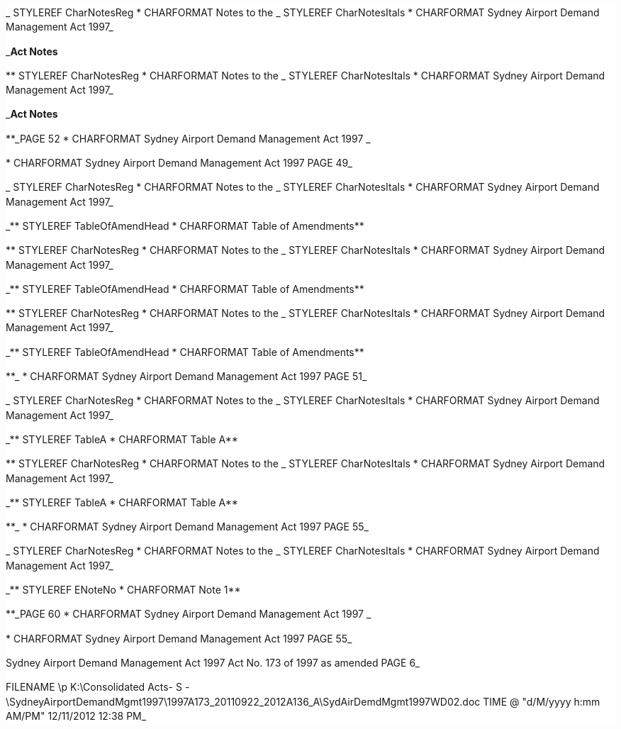 _ STYLEREF  CharNotesReg  \* CHARFORMAT Notes to the  _ STYLEREF  CharNotesItals  \* CHARFORMAT Sydney Airport Demand Management Act 1997_

_**Act Notes**

** STYLEREF  CharNotesReg  \* CHARFORMAT Notes to the  _ STYLEREF  CharNotesItals  \* CHARFORMAT Sydney Airport Demand Management Act 1997_

_**Act Notes**

**_PAGE  52              \* CHARFORMAT Sydney Airport Demand Management Act 1997       _

  \* CHARFORMAT Sydney Airport Demand Management Act 1997                    PAGE  49_

_ STYLEREF  CharNotesReg  \* CHARFORMAT Notes to the  _ STYLEREF  CharNotesItals  \* CHARFORMAT Sydney Airport Demand Management Act 1997_

_** STYLEREF  TableOfAmendHead  \* CHARFORMAT Table of Amendments**

** STYLEREF  CharNotesReg  \* CHARFORMAT Notes to the  _ STYLEREF  CharNotesItals  \* CHARFORMAT Sydney Airport Demand Management Act 1997_

_** STYLEREF  TableOfAmendHead  \* CHARFORMAT Table of Amendments**

** STYLEREF  CharNotesReg  \* CHARFORMAT Notes to the  _ STYLEREF  CharNotesItals  \* CHARFORMAT Sydney Airport Demand Management Act 1997_

_** STYLEREF  TableOfAmendHead  \* CHARFORMAT Table of Amendments**

**_  \* CHARFORMAT Sydney Airport Demand Management Act 1997                    PAGE  51_

_ STYLEREF  CharNotesReg  \* CHARFORMAT Notes to the  _ STYLEREF  CharNotesItals  \* CHARFORMAT Sydney Airport Demand Management Act 1997_

_** STYLEREF  TableA \* CHARFORMAT Table A**

** STYLEREF  CharNotesReg  \* CHARFORMAT Notes to the  _ STYLEREF  CharNotesItals  \* CHARFORMAT Sydney Airport Demand Management Act 1997_

_** STYLEREF  TableA \* CHARFORMAT Table A**

**_  \* CHARFORMAT Sydney Airport Demand Management Act 1997                    PAGE  55_

_ STYLEREF  CharNotesReg  \* CHARFORMAT Notes to the  _ STYLEREF  CharNotesItals  \* CHARFORMAT Sydney Airport Demand Management Act 1997_

_** STYLEREF  ENoteNo \* CHARFORMAT Note 1**

**_PAGE  60              \* CHARFORMAT Sydney Airport Demand Management Act 1997       _

  \* CHARFORMAT Sydney Airport Demand Management Act 1997                    PAGE  55_

  Sydney Airport Demand Management Act 1997         Act No. 173 of 1997 as amended        PAGE 6_

 FILENAME \p K:\Consolidated Acts\- S -\SydneyAirportDemandMgmt1997\1997A173_20110922_2012A136_A\SydAirDemdMgmt1997WD02.doc  TIME \@ "d/M/yyyy h:mm AM/PM" 12/11/2012 12:38 PM_


